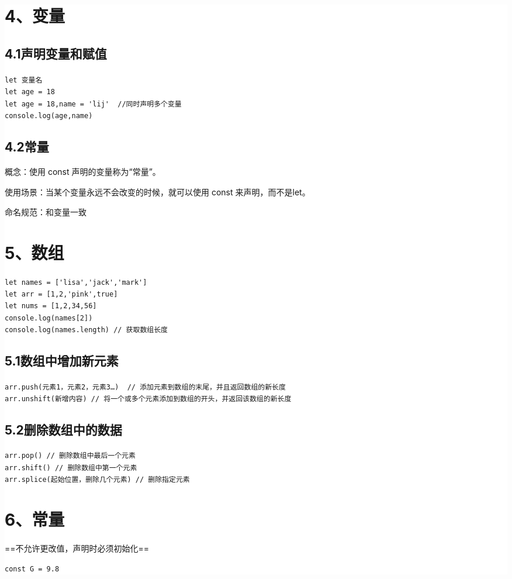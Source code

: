 # 4、变量

## 4.1声明变量和赋值

```html
let 变量名
let age = 18
let age = 18,name = 'lij'  //同时声明多个变量
console.log(age,name)
```
## 4.2常量

概念：使用 const 声明的变量称为“常量”。

使用场景：当某个变量永远不会改变的时候，就可以使用 const 来声明，而不是let。

命名规范：和变量一致
# 5、数组

```html
let names = ['lisa','jack','mark']
let arr = [1,2,'pink',true]
let nums = [1,2,34,56]
console.log(names[2])
console.log(names.length) // 获取数组长度
```

## 5.1数组中增加新元素

```
arr.push(元素1，元素2，元素3…)  // 添加元素到数组的末尾，并且返回数组的新长度
arr.unshift(新增内容) // 将一个或多个元素添加到数组的开头，并返回该数组的新长度 
```

## 5.2删除数组中的数据

```
arr.pop() // 删除数组中最后一个元素
arr.shift() // 删除数组中第一个元素
arr.splice(起始位置，删除几个元素) // 删除指定元素
```



# 6、常量

==不允许更改值，声明时必须初始化==

```html
const G = 9.8
```

